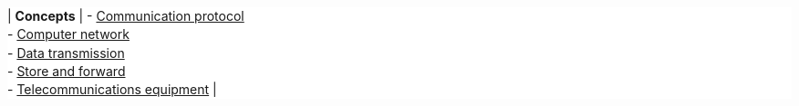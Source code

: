 | __Concepts__                                                                                                                                                                                                                                                                                                           | - [Communication protocol](communication%20protocol.md) <br/> - [Computer network](computer%20network.md) <br/> - [Data transmission](data%20communication.md) <br/> - [Store and forward](store%20and%20forward.md) <br/> - [Telecommunications equipment](telecommunications%20equipment.md)                                                                                                                                                                                                                                                                                                                                                                                                                                                                                                                                                                                                                                                                                                                                                                                                                                                                                                                                                                                                                                                                                                                                                                                                                                                                                                                                                                                                                                                                                                                                                                                                                                                                                                                                                                                                                                                                                                                                                                                                                                                                                                                                                                                                                                                                                                                                                                                                                                                                                                                                                                                                                                                                                                                                                                                                            |